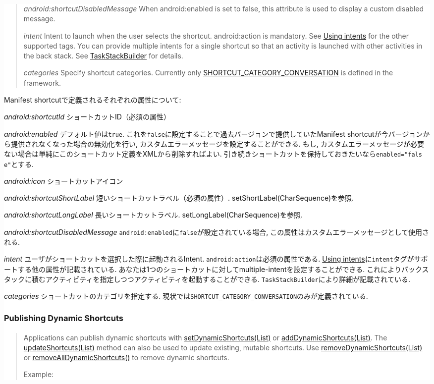 > 
> _android:shortcutDisabledMessage_
> When android:enabled is set to false, this attribute is used to display a custom disabled message.
> 
> _intent_
> Intent to launch when the user selects the shortcut. android:action is mandatory. See [Using intents](https://developer.android.com/guide/topics/ui/settings.html#Intents) for the other supported tags. You can provide multiple intents for a single shortcut so that an activity is launched with other activities in the back stack. See [TaskStackBuilder](https://developer.android.com/reference/android/app/TaskStackBuilder.html) for details.
> 
> _categories_
> Specify shortcut categories. Currently only [SHORTCUT_CATEGORY_CONVERSATION](https://developer.android.com/reference/android/content/pm/ShortcutInfo.html#SHORTCUT_CATEGORY_CONVERSATION) is defined in the framework.

Manifest shortcutで定義されるそれぞれの属性について:

_android:shortcutId_
ショートカットID（必須の属性）

_android:enabled_
デフォルト値は`true`. これを`false`に設定することで過去バージョンで提供していたManifest shortcutが今バージョンから提供されなくなった場合の無効化を行い, カスタムエラーメッセージを設定することができる. もし, カスタムエラーメッセージが必要ない場合は単純にこのショートカット定義をXMLから削除すればよい. 引き続きショートカットを保持しておきたいなら`enabled="false"`とする.  

_android:icon_
ショートカットアイコン

_android:shortcutShortLabel_
短いショートカットラベル（必須の属性）. setShortLabel(CharSequence)を参照.  

_android:shortcutLongLabel_
長いショートカットラベル. setLongLabel(CharSequence)を参照.  

_android:shortcutDisabledMessage_
`android:enabled`に`false`が設定されている場合, この属性はカスタムエラーメッセージとして使用される.  

_intent_
ユーザがショートカットを選択した際に起動されるIntent. `android:action`は必須の属性である. [Using intents](https://developer.android.com/guide/topics/ui/settings.html#Intents)に`intent`タグがサポートする他の属性が記載されている. あなたは1つのショートカットに対してmultiple-intentを設定することができる. これによりバックスタックに積むアクティビティを指定しつつアクティビティを起動することができる. `TaskStackBuilder`により詳細が記載されている.  

_categories_
ショートカットのカテゴリを指定する. 現状では`SHORTCUT_CATEGORY_CONVERSATION`のみが定義されている.  


### Publishing Dynamic Shortcuts

> Applications can publish dynamic shortcuts with [setDynamicShortcuts(List)](https://developer.android.com/reference/android/content/pm/ShortcutManager.html#setDynamicShortcuts(java.util.List%3Candroid.content.pm.ShortcutInfo%3E)) or [addDynamicShortcuts(List)](https://developer.android.com/reference/android/content/pm/ShortcutManager.html#addDynamicShortcuts(java.util.List%3Candroid.content.pm.ShortcutInfo%3E)). The [updateShortcuts(List)](https://developer.android.com/reference/android/content/pm/ShortcutManager.html#updateShortcuts(java.util.List%3Candroid.content.pm.ShortcutInfo%3E)) method can also be used to update existing, mutable shortcuts. Use [removeDynamicShortcuts(List)](https://developer.android.com/reference/android/content/pm/ShortcutManager.html#removeDynamicShortcuts(java.util.List%3Cjava.lang.String%3E)) or [removeAllDynamicShortcuts()](https://developer.android.com/reference/android/content/pm/ShortcutManager.html#removeAllDynamicShortcuts()) to remove dynamic shortcuts.  
> 
> Example:
